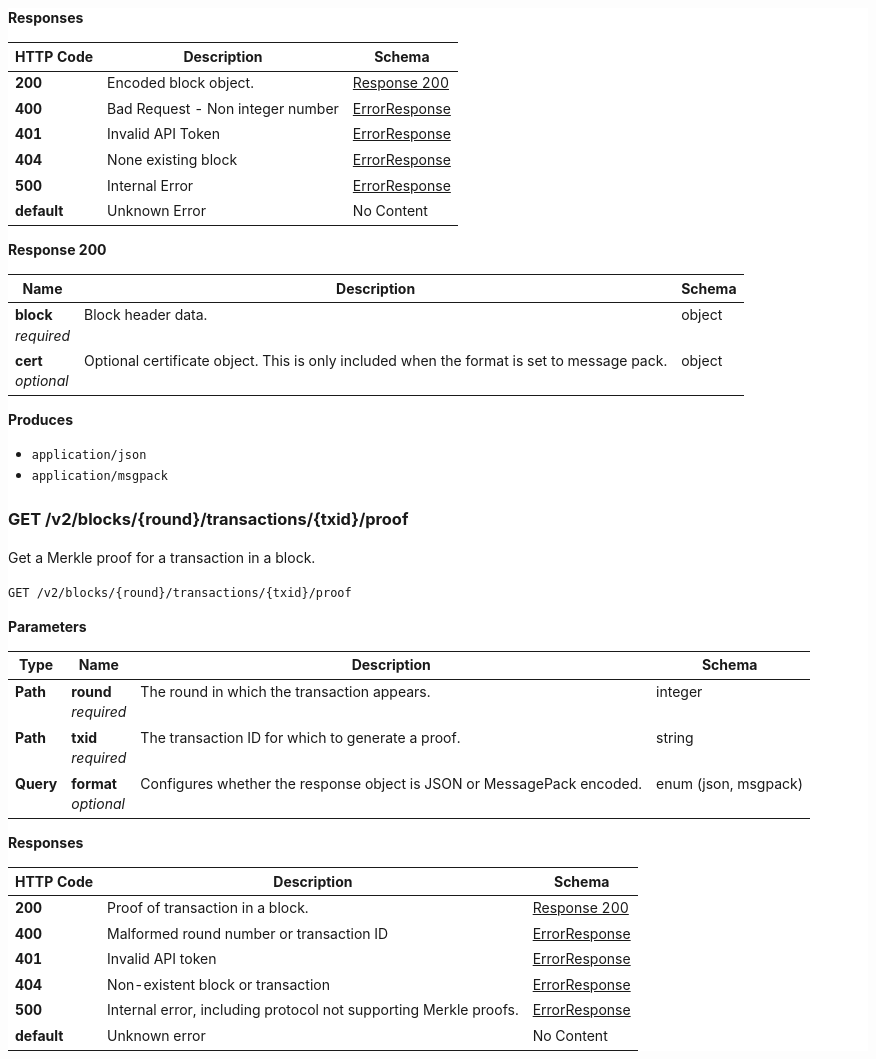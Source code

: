 
**Responses**

|HTTP Code|Description|Schema|
|---|---|---|
|**200**|Encoded block object.|[Response 200](#getblock-response-200)|
|**400**|Bad Request - Non integer number|[ErrorResponse](#errorresponse)|
|**401**|Invalid API Token|[ErrorResponse](#errorresponse)|
|**404**|None existing block|[ErrorResponse](#errorresponse)|
|**500**|Internal Error|[ErrorResponse](#errorresponse)|
|**default**|Unknown Error|No Content|

<a name="getblock-response-200"></a>
**Response 200**

|Name|Description|Schema|
|---|---|---|
|**block**  <br>*required*|Block header data.|object|
|**cert**  <br>*optional*|Optional certificate object. This is only included when the format is set to message pack.|object|


**Produces**

* `application/json`
* `application/msgpack`


<a name="getproof"></a>
### GET /v2/blocks/{round}/transactions/{txid}/proof
Get a Merkle proof for a transaction in a block.
```
GET /v2/blocks/{round}/transactions/{txid}/proof
```


**Parameters**

|Type|Name|Description|Schema|
|---|---|---|---|
|**Path**|**round**  <br>*required*|The round in which the transaction appears.|integer|
|**Path**|**txid**  <br>*required*|The transaction ID for which to generate a proof.|string|
|**Query**|**format**  <br>*optional*|Configures whether the response object is JSON or MessagePack encoded.|enum (json, msgpack)|


**Responses**

|HTTP Code|Description|Schema|
|---|---|---|
|**200**|Proof of transaction in a block.|[Response 200](#getproof-response-200)|
|**400**|Malformed round number or transaction ID|[ErrorResponse](#errorresponse)|
|**401**|Invalid API token|[ErrorResponse](#errorresponse)|
|**404**|Non-existent block or transaction|[ErrorResponse](#errorresponse)|
|**500**|Internal error, including protocol not supporting Merkle proofs.|[ErrorResponse](#errorresponse)|
|**default**|Unknown error|No Content|
